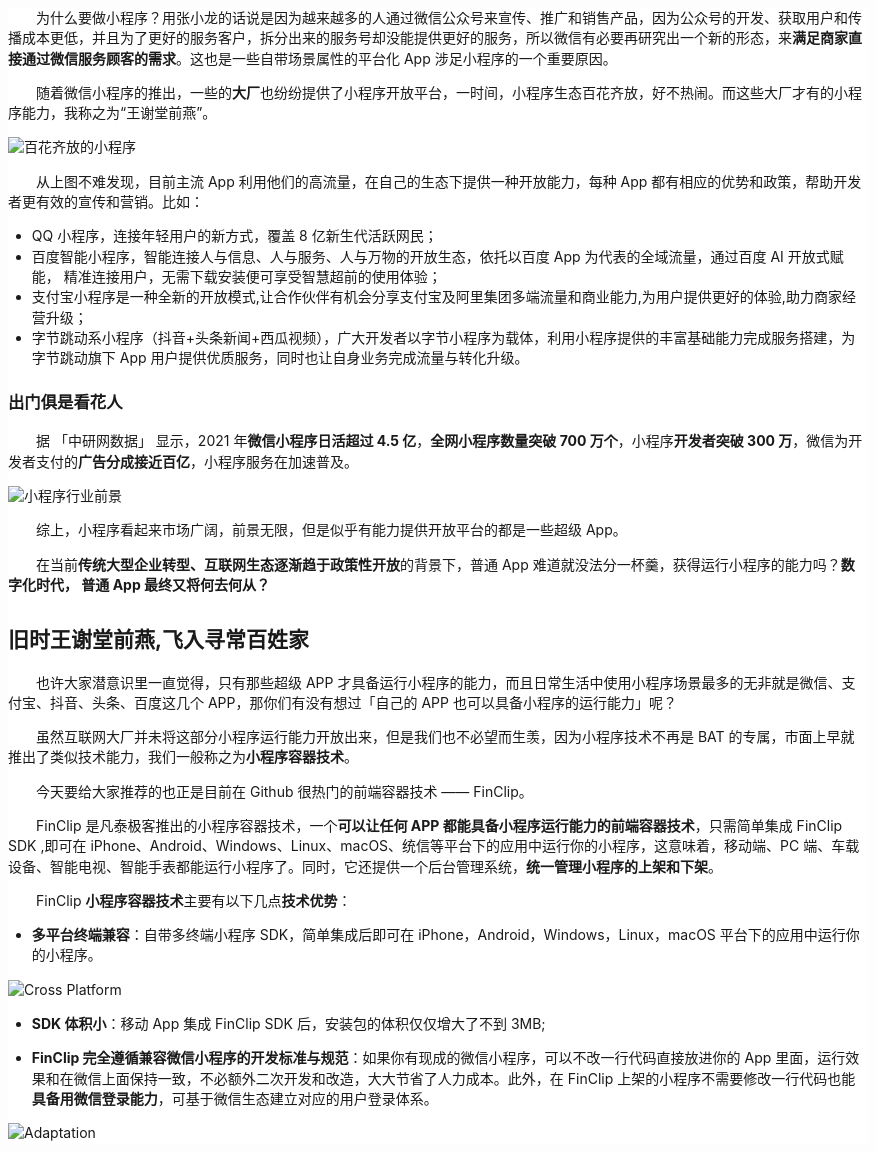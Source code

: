 

&emsp;&emsp;为什么要做小程序？用张小龙的话说是因为越来越多的人通过微信公众号来宣传、推广和销售产品，因为公众号的开发、获取用户和传播成本更低，并且为了更好的服务客户，拆分出来的服务号却没能提供更好的服务，所以微信有必要再研究出一个新的形态，来**满足商家直接通过微信服务顾客的需求**。这也是一些自带场景属性的平台化 App 涉足小程序的一个重要原因。

&emsp;&emsp;随着微信小程序的推出，一些的**大厂**也纷纷提供了小程序开放平台，一时间，小程序生态百花齐放，好不热闹。而这些大厂才有的小程序能力，我称之为“王谢堂前燕”。

![百花齐放的小程序]({{site.url}}{{site.baseurl}}/images/posts/mini_program/mini_other.png?raw=true)

&emsp;&emsp;从上图不难发现，目前主流 App 利用他们的高流量，在自己的生态下提供一种开放能力，每种 App 都有相应的优势和政策，帮助开发者更有效的宣传和营销。比如：

- QQ 小程序，连接年轻用户的新方式，覆盖 8 亿新生代活跃网民；
- 百度智能小程序，智能连接人与信息、人与服务、人与万物的开放生态，依托以百度 App 为代表的全域流量，通过百度 AI 开放式赋能， 精准连接用户，无需下载安装便可享受智慧超前的使用体验；
- 支付宝小程序是一种全新的开放模式,让合作伙伴有机会分享支付宝及阿里集团多端流量和商业能力,为用户提供更好的体验,助力商家经营升级；
- 字节跳动系小程序（抖音+头条新闻+西瓜视频），广大开发者以字节小程序为载体，利用小程序提供的丰富基础能力完成服务搭建，为字节跳动旗下 App 用户提供优质服务，同时也让自身业务完成流量与转化升级。

### 出门俱是看花人

&emsp;&emsp;据 「中研网数据」 显示，2021 年**微信小程序日活超过 4.5 亿**，**全网小程序数量突破 700 万个**，小程序**开发者突破 300 万**，微信为开发者支付的**广告分成接近百亿**，小程序服务在加速普及。

![小程序行业前景]({{site.url}}{{site.baseurl}}/images/posts/mini_program/mini_foreground.png?raw=true)

&emsp;&emsp;综上，小程序看起来市场广阔，前景无限，但是似乎有能力提供开放平台的都是一些超级 App。

&emsp;&emsp;在当前**传统大型企业转型、互联网生态逐渐趋于政策性开放**的背景下，普通 App 难道就没法分一杯羹，获得运行小程序的能力吗？**数字化时代， 普通 App 最终又将何去何从？**

## 旧时王谢堂前燕,飞入寻常百姓家

&emsp;&emsp;也许大家潜意识里一直觉得，只有那些超级 APP 才具备运行小程序的能力，而且日常生活中使用小程序场景最多的无非就是微信、支付宝、抖音、头条、百度这几个 APP，那你们有没有想过「自己的 APP 也可以具备小程序的运行能力」呢？

&emsp;&emsp;虽然互联网大厂并未将这部分小程序运行能力开放出来，但是我们也不必望而生羡，因为小程序技术不再是 BAT 的专属，市面上早就推出了类似技术能力，我们一般称之为**小程序容器技术**。

&emsp;&emsp;今天要给大家推荐的也正是目前在 Github 很热门的前端容器技术 —— FinClip。

&emsp;&emsp;FinClip 是凡泰极客推出的小程序容器技术，一个**可以让任何 APP 都能具备小程序运行能力的前端容器技术**，只需简单集成 FinClip SDK
,即可在 iPhone、Android、Windows、Linux、macOS、统信等平台下的应用中运行你的小程序，这意味着，移动端、PC 端、车载设备、智能电视、智能手表都能运行小程序了。同时，它还提供一个后台管理系统，**统一管理小程序的上架和下架**。



&emsp;&emsp;FinClip **小程序容器技术**主要有以下几点**技术优势**：

- **多平台终端兼容**：自带多终端小程序 SDK，简单集成后即可在 iPhone，Android，Windows，Linux，macOS 平台下的应用中运行你的小程序。

![Cross Platform]({{site.url}}{{site.baseurl}}/images/posts/mini_program/cross_platform.png?raw=true)

- **SDK 体积小**：移动 App 集成 FinClip SDK 后，安装包的体积仅仅增大了不到 3MB;

- **FinClip 完全遵循兼容微信小程序的开发标准与规范**：如果你有现成的微信小程序，可以不改一行代码直接放进你的 App 里面，运行效果和在微信上面保持一致，不必额外二次开发和改造，大大节省了人力成本。此外，在 FinClip 上架的小程序不需要修改一行代码也能**具备用微信登录能力**，可基于微信生态建立对应的用户登录体系。

![Adaptation]({{site.url}}{{site.baseurl}}/images/posts/mini_program/Adaptation.png?raw=true)
